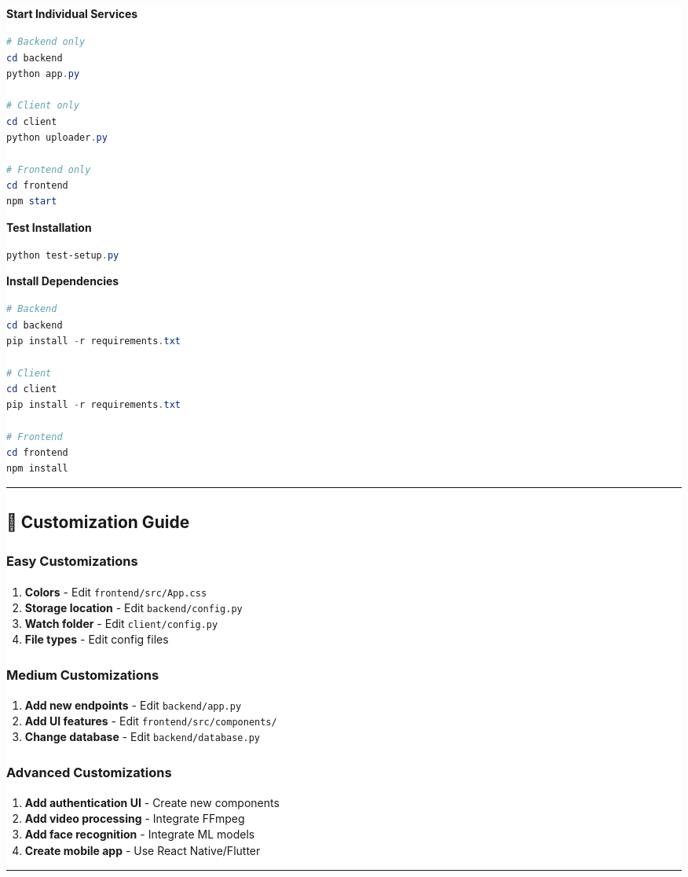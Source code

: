 **Start Individual Services**
```powershell
# Backend only
cd backend
python app.py

# Client only
cd client
python uploader.py

# Frontend only
cd frontend
npm start
```

**Test Installation**
```powershell
python test-setup.py
```

**Install Dependencies**
```powershell
# Backend
cd backend
pip install -r requirements.txt

# Client  
cd client
pip install -r requirements.txt

# Frontend
cd frontend
npm install
```

---

## 🎨 Customization Guide

### Easy Customizations
1. **Colors** - Edit `frontend/src/App.css`
2. **Storage location** - Edit `backend/config.py`
3. **Watch folder** - Edit `client/config.py`
4. **File types** - Edit config files

### Medium Customizations
1. **Add new endpoints** - Edit `backend/app.py`
2. **Add UI features** - Edit `frontend/src/components/`
3. **Change database** - Edit `backend/database.py`

### Advanced Customizations
1. **Add authentication UI** - Create new components
2. **Add video processing** - Integrate FFmpeg
3. **Add face recognition** - Integrate ML models
4. **Create mobile app** - Use React Native/Flutter

---